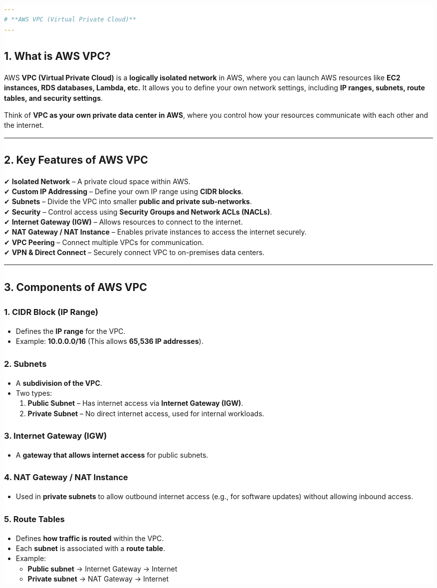 ```yaml
---
# **AWS VPC (Virtual Private Cloud)**  
---
```


## **1. What is AWS VPC?**  
AWS **VPC (Virtual Private Cloud)** is a **logically isolated network** in AWS, where you can launch AWS resources like **EC2 instances, RDS databases, Lambda, etc.** It allows you to define your own network settings, including **IP ranges, subnets, route tables, and security settings**.  

Think of **VPC as your own private data center in AWS**, where you control how your resources communicate with each other and the internet.  

---

## **2. Key Features of AWS VPC**  
✔ **Isolated Network** – A private cloud space within AWS.  
✔ **Custom IP Addressing** – Define your own IP range using **CIDR blocks**.  
✔ **Subnets** – Divide the VPC into smaller **public and private sub-networks**.  
✔ **Security** – Control access using **Security Groups and Network ACLs (NACLs)**.  
✔ **Internet Gateway (IGW)** – Allows resources to connect to the internet.  
✔ **NAT Gateway / NAT Instance** – Enables private instances to access the internet securely.  
✔ **VPC Peering** – Connect multiple VPCs for communication.  
✔ **VPN & Direct Connect** – Securely connect VPC to on-premises data centers.  

---

## **3. Components of AWS VPC**  

### **1. CIDR Block (IP Range)**  
- Defines the **IP range** for the VPC.  
- Example: **10.0.0.0/16** (This allows **65,536 IP addresses**).  

### **2. Subnets**  
- A **subdivision of the VPC**.  
- Two types:  
  1. **Public Subnet** – Has internet access via **Internet Gateway (IGW)**.  
  2. **Private Subnet** – No direct internet access, used for internal workloads.  

### **3. Internet Gateway (IGW)**  
- A **gateway that allows internet access** for public subnets.  

### **4. NAT Gateway / NAT Instance**  
- Used in **private subnets** to allow outbound internet access (e.g., for software updates) without allowing inbound access.  

### **5. Route Tables**  
- Defines **how traffic is routed** within the VPC.  
- Each **subnet** is associated with a **route table**.  
- Example:  
  - **Public subnet** → Internet Gateway → Internet  
  - **Private subnet** → NAT Gateway → Internet  
